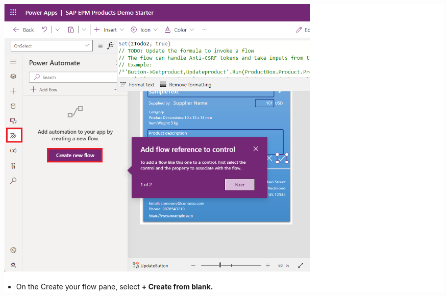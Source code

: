   <img src="./media/image47.png" style="width:6.26806in;height:5.46181in"
alt="A screenshot of a computer Description automatically generated" />

- On the Create your flow pane, select **+ Create from blank.**
